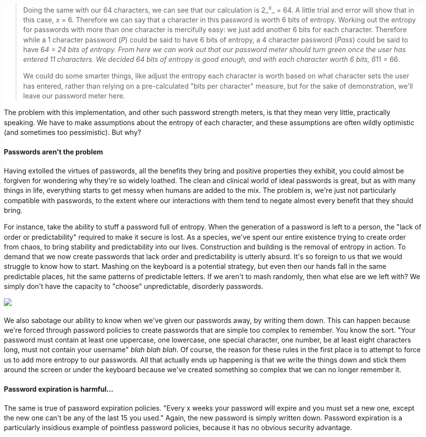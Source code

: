 > Doing the same with our 64 characters, we can see that our calculation is 2_<sup>x</sup>_ = 64\. A little trial and error will show that in this case, _x_ = 6\. Therefore we can say that a character in this password is worth 6 bits of entropy. Working out the entropy for passwords with more than one character is mercifully easy: we just add another 6 bits for each character. Therefore while a 1 character password (_P_) could be said to have 6 bits of entropy, a 4 character password (_Pass_) could be said to have 6*4 = 24 bits of entropy. From here we can work out that our password meter should turn green once the user has entered 11 characters. We decided 64 bits of entropy is good enough, and with each character worth 6 bits, 6*11 = 66.
> 
> We could do some smarter things, like adjust the entropy each character is worth based on what character sets the user has entered, rather than relying on a pre-calculated "bits per character" measure, but for the sake of demonstration, we'll leave our password meter here.

The problem with this implementation, and other such password strength meters, is that they mean very little, practically speaking. We have to make assumptions about the entropy of each character, and these assumptions are often wildly optimistic (and sometimes too pessimistic). But why?

#### Passwords aren't the problem

Having extolled the virtues of passwords, all the benefits they bring and positive properties they exhibit, you could almost be forgiven for wondering why they're so widely loathed. The clean and clinical world of ideal passwords is great, but as with many things in life, everything starts to get messy when humans are added to the mix. The problem is, we're just not particularly compatible with passwords, to the extent where our interactions with them tend to negate almost every benefit that they should bring.

For instance, take the ability to stuff a password full of entropy. When the generation of a password is left to a person, the "lack of order or predictability" required to make it secure is lost. As a species, we've spent our entire existence trying to create order from chaos, to bring stability and predictability into our lives. Construction and building is the removal of entropy in action. To demand that we now create passwords that lack order and predictability is utterly absurd. It's so foreign to us that we would struggle to know how to start. Mashing on the keyboard is a potential strategy, but even then our hands fall in the same predictable places, hit the same patterns of predictable letters. If we aren't to mash randomly, then what else are we left with? We simply don't have the capacity to "choose" unpredictable, disorderly passwords.

![](https://az761005.vo.msecnd.net/uploads/2016/02/password_monitor.jpg)

We also sabotage our ability to know when we've given our passwords away, by writing them down. This can happen because we're forced through password policies to create passwords that are simple too complex to remember. You know the sort. "Your password must contain at least one uppercase, one lowercase, one special character, one number, be at least eight characters long, must not contain your username" _blah blah blah_. Of course, the reason for these rules in the first place is to attempt to force us to add more entropy to our passwords. All that actually ends up happening is that we write the things down and stick them around the screen or under the keyboard because we've created something so complex that we can no longer remember it.

#### Password expiration is harmful...

The same is true of password expiration policies. "Every x weeks your password will expire and you must set a new one, except the new one can't be any of the last 15 you used." Again, the new password is simply written down. Password expiration is a particularly insidious example of pointless password policies, because it has no obvious security advantage.

